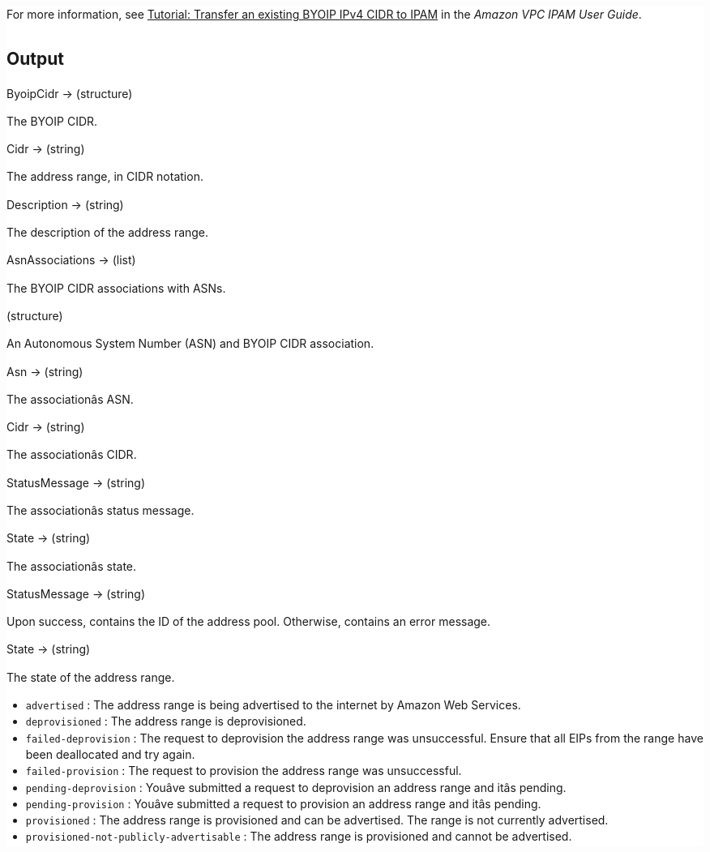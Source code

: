 For more information, see [Tutorial: Transfer an existing BYOIP IPv4 CIDR to IPAM](https://docs.aws.amazon.com/vpc/latest/ipam/tutorials-byoip-ipam-transfer-ipv4.html) in the *Amazon VPC IPAM User Guide*.

## Output

ByoipCidr -> (structure)

The BYOIP CIDR.

Cidr -> (string)

The address range, in CIDR notation.

Description -> (string)

The description of the address range.

AsnAssociations -> (list)

The BYOIP CIDR associations with ASNs.

(structure)

An Autonomous System Number (ASN) and BYOIP CIDR association.

Asn -> (string)

The associationâs ASN.

Cidr -> (string)

The associationâs CIDR.

StatusMessage -> (string)

The associationâs status message.

State -> (string)

The associationâs state.

StatusMessage -> (string)

Upon success, contains the ID of the address pool. Otherwise, contains an error message.

State -> (string)

The state of the address range.

- `advertised` : The address range is being advertised to the internet by Amazon Web Services.
- `deprovisioned` : The address range is deprovisioned.
- `failed-deprovision` : The request to deprovision the address range was unsuccessful. Ensure that all EIPs from the range have been deallocated and try again.
- `failed-provision` : The request to provision the address range was unsuccessful.
- `pending-deprovision` : Youâve submitted a request to deprovision an address range and itâs pending.
- `pending-provision` : Youâve submitted a request to provision an address range and itâs pending.
- `provisioned` : The address range is provisioned and can be advertised. The range is not currently advertised.
- `provisioned-not-publicly-advertisable` : The address range is provisioned and cannot be advertised.
